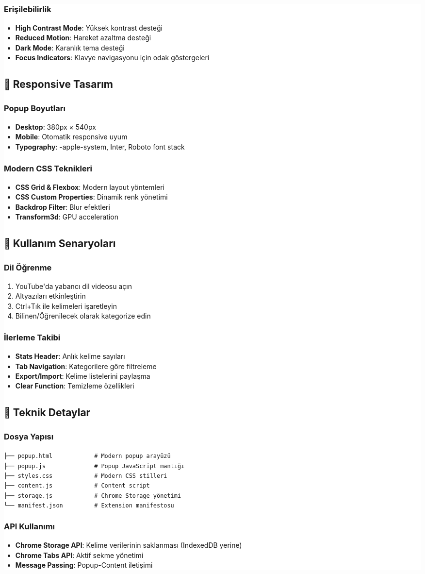 ### Erişilebilirlik
- **High Contrast Mode**: Yüksek kontrast desteği
- **Reduced Motion**: Hareket azaltma desteği
- **Dark Mode**: Karanlık tema desteği
- **Focus Indicators**: Klavye navigasyonu için odak göstergeleri

## 📱 Responsive Tasarım

### Popup Boyutları
- **Desktop**: 380px × 540px
- **Mobile**: Otomatik responsive uyum
- **Typography**: -apple-system, Inter, Roboto font stack

### Modern CSS Teknikleri
- **CSS Grid & Flexbox**: Modern layout yöntemleri
- **CSS Custom Properties**: Dinamik renk yönetimi
- **Backdrop Filter**: Blur efektleri
- **Transform3d**: GPU acceleration

## 🎯 Kullanım Senaryoları

### Dil Öğrenme
1. YouTube'da yabancı dil videosu açın
2. Altyazıları etkinleştirin
3. Ctrl+Tık ile kelimeleri işaretleyin
4. Bilinen/Öğrenilecek olarak kategorize edin

### İlerleme Takibi
- **Stats Header**: Anlık kelime sayıları
- **Tab Navigation**: Kategorilere göre filtreleme
- **Export/Import**: Kelime listelerini paylaşma
- **Clear Function**: Temizleme özellikleri

## 🔧 Teknik Detaylar

### Dosya Yapısı
```
├── popup.html            # Modern popup arayüzü
├── popup.js              # Popup JavaScript mantığı
├── styles.css            # Modern CSS stilleri
├── content.js            # Content script
├── storage.js            # Chrome Storage yönetimi
└── manifest.json         # Extension manifestosu
```

### API Kullanımı
- **Chrome Storage API**: Kelime verilerinin saklanması (IndexedDB yerine)
- **Chrome Tabs API**: Aktif sekme yönetimi
- **Message Passing**: Popup-Content iletişimi
